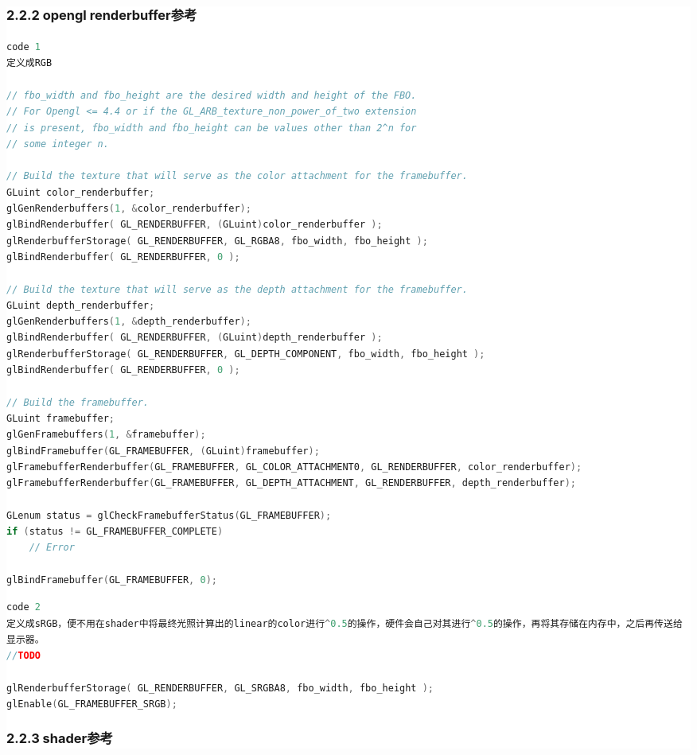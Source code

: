 ### 2.2.2 opengl renderbuffer参考

```c++
code 1
定义成RGB

// fbo_width and fbo_height are the desired width and height of the FBO.
// For Opengl <= 4.4 or if the GL_ARB_texture_non_power_of_two extension
// is present, fbo_width and fbo_height can be values other than 2^n for
// some integer n.

// Build the texture that will serve as the color attachment for the framebuffer.
GLuint color_renderbuffer;
glGenRenderbuffers(1, &color_renderbuffer);
glBindRenderbuffer( GL_RENDERBUFFER, (GLuint)color_renderbuffer );
glRenderbufferStorage( GL_RENDERBUFFER, GL_RGBA8, fbo_width, fbo_height );
glBindRenderbuffer( GL_RENDERBUFFER, 0 );

// Build the texture that will serve as the depth attachment for the framebuffer.
GLuint depth_renderbuffer;
glGenRenderbuffers(1, &depth_renderbuffer);
glBindRenderbuffer( GL_RENDERBUFFER, (GLuint)depth_renderbuffer );
glRenderbufferStorage( GL_RENDERBUFFER, GL_DEPTH_COMPONENT, fbo_width, fbo_height );
glBindRenderbuffer( GL_RENDERBUFFER, 0 );

// Build the framebuffer.
GLuint framebuffer;
glGenFramebuffers(1, &framebuffer);
glBindFramebuffer(GL_FRAMEBUFFER, (GLuint)framebuffer);
glFramebufferRenderbuffer(GL_FRAMEBUFFER, GL_COLOR_ATTACHMENT0, GL_RENDERBUFFER, color_renderbuffer);
glFramebufferRenderbuffer(GL_FRAMEBUFFER, GL_DEPTH_ATTACHMENT, GL_RENDERBUFFER, depth_renderbuffer);

GLenum status = glCheckFramebufferStatus(GL_FRAMEBUFFER);
if (status != GL_FRAMEBUFFER_COMPLETE)
    // Error

glBindFramebuffer(GL_FRAMEBUFFER, 0);
```

```c++
code 2
定义成sRGB，便不用在shader中将最终光照计算出的linear的color进行^0.5的操作，硬件会自己对其进行^0.5的操作，再将其存储在内存中，之后再传送给显示器。
//TODO

glRenderbufferStorage( GL_RENDERBUFFER, GL_SRGBA8, fbo_width, fbo_height );
glEnable(GL_FRAMEBUFFER_SRGB);
```

### 2.2.3 shader参考
